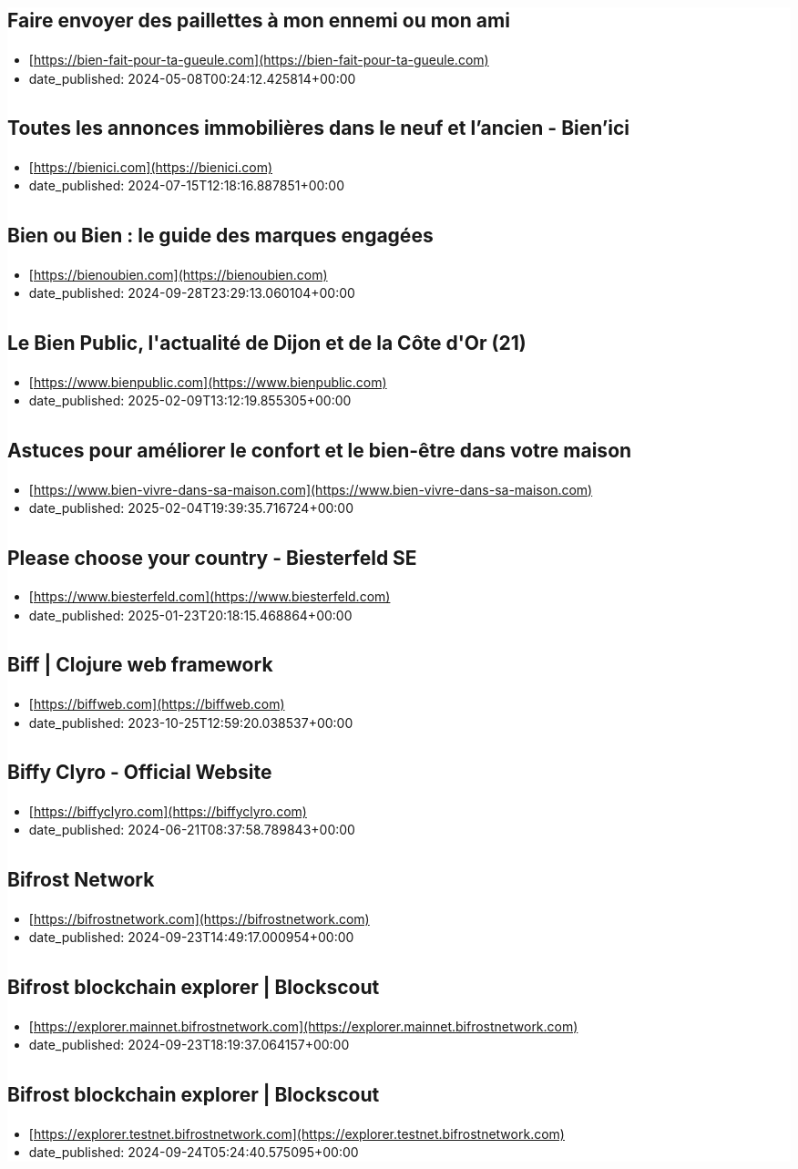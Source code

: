  ## Faire envoyer des paillettes à mon ennemi ou mon ami
 - [https://bien-fait-pour-ta-gueule.com](https://bien-fait-pour-ta-gueule.com)
 - date_published: 2024-05-08T00:24:12.425814+00:00

 ## Toutes les annonces immobilières dans le neuf et l’ancien - Bien’ici
 - [https://bienici.com](https://bienici.com)
 - date_published: 2024-07-15T12:18:16.887851+00:00

 ## Bien ou Bien : le guide des marques engagées
 - [https://bienoubien.com](https://bienoubien.com)
 - date_published: 2024-09-28T23:29:13.060104+00:00

 ## Le Bien Public, l'actualité de Dijon et de la Côte d'Or (21)
 - [https://www.bienpublic.com](https://www.bienpublic.com)
 - date_published: 2025-02-09T13:12:19.855305+00:00

 ## Astuces pour améliorer le confort et le bien-être dans votre maison
 - [https://www.bien-vivre-dans-sa-maison.com](https://www.bien-vivre-dans-sa-maison.com)
 - date_published: 2025-02-04T19:39:35.716724+00:00

 ## Please choose your country - Biesterfeld SE
 - [https://www.biesterfeld.com](https://www.biesterfeld.com)
 - date_published: 2025-01-23T20:18:15.468864+00:00

 ## Biff | Clojure web framework
 - [https://biffweb.com](https://biffweb.com)
 - date_published: 2023-10-25T12:59:20.038537+00:00

 ## Biffy Clyro - Official Website
 - [https://biffyclyro.com](https://biffyclyro.com)
 - date_published: 2024-06-21T08:37:58.789843+00:00

 ## Bifrost Network
 - [https://bifrostnetwork.com](https://bifrostnetwork.com)
 - date_published: 2024-09-23T14:49:17.000954+00:00

 ## Bifrost blockchain explorer | Blockscout
 - [https://explorer.mainnet.bifrostnetwork.com](https://explorer.mainnet.bifrostnetwork.com)
 - date_published: 2024-09-23T18:19:37.064157+00:00

 ## Bifrost blockchain explorer | Blockscout
 - [https://explorer.testnet.bifrostnetwork.com](https://explorer.testnet.bifrostnetwork.com)
 - date_published: 2024-09-24T05:24:40.575095+00:00
